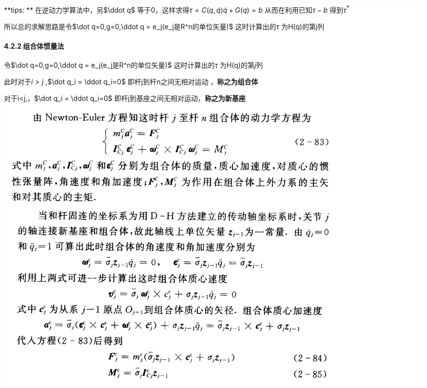 **tips: ** 在逆动力学算法中，另$\ddot q$ 等于0，这样求得$\tau = C(q,\dot q)\dot q +G(q)=b$  从而在利用已知$\tau -b$ 得到$\tau^*$ 

所以总的求解思路是令$\dot q=0,g=0,\ddot q = e_j(e_j是R^n的单位矢量)$ 这时计算出的$\tau$ 为H(q)的第j列

#### 4.2.2 组合体惯量法

令$\dot q=0,g=0,\ddot q = e_j(e_j是R^n的单位矢量)$ 这时计算出的$\tau$ 为H(q)的第$j$列 

此时对于$i>j$ ,$\dot q_i = \ddot q_i=0$  即杆j到杆n之间无相对运动 ，**称之为组合体**

对于i<j,，$\dot q_i = \ddot q_i=0$  即杆j到基座之间无相对运动，**称之为新基座**



 <img src="image-20220409112033170.png" alt="image-20220409112033170" style="zoom:67%;" />

<img src="image-20220409112143358.png" alt="image-20220409112143358" style="zoom:67%;" />
